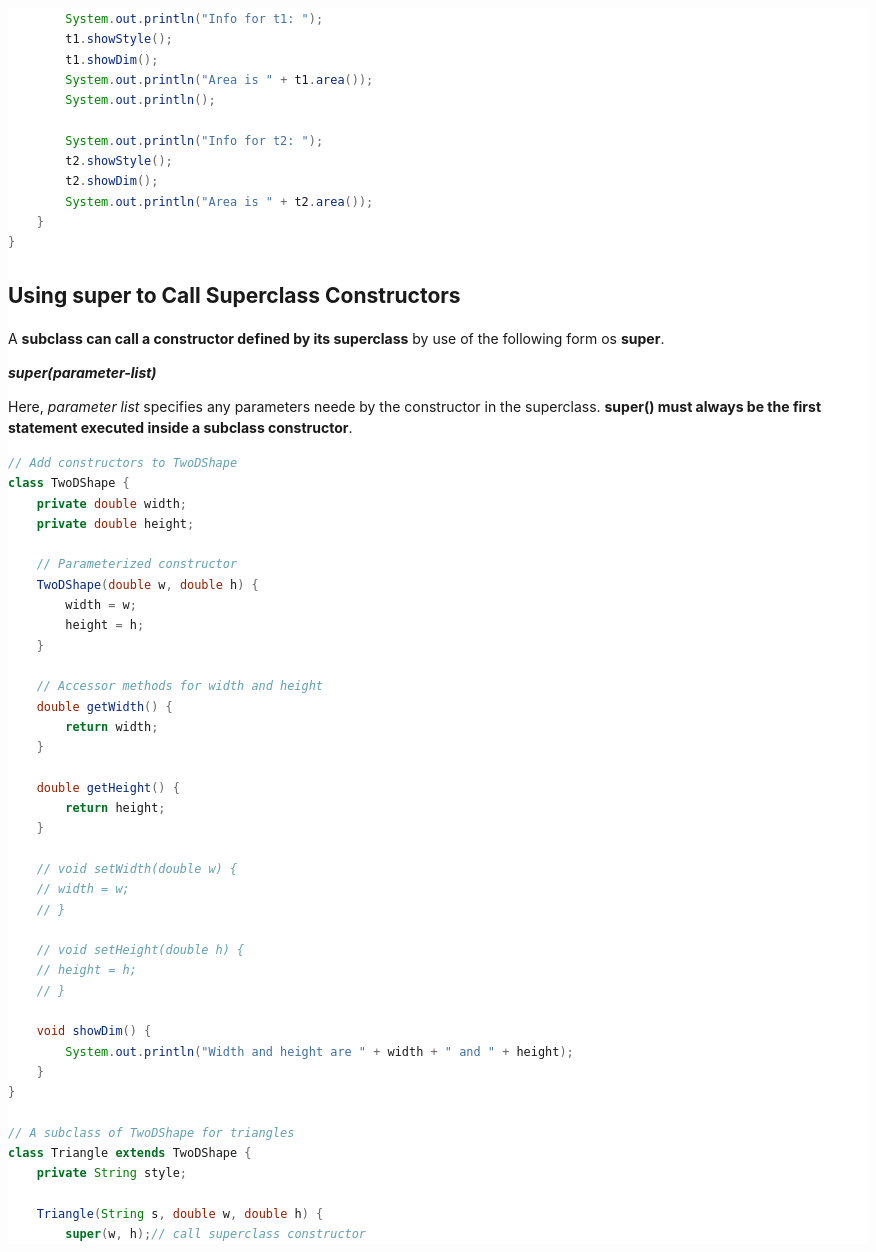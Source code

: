 ```Java
        System.out.println("Info for t1: ");
        t1.showStyle();
        t1.showDim();
        System.out.println("Area is " + t1.area());
        System.out.println();

        System.out.println("Info for t2: ");
        t2.showStyle();
        t2.showDim();
        System.out.println("Area is " + t2.area());
    }
}
```

## Using super to Call Superclass Constructors

A **subclass can call a constructor defined by its superclass** by use of the following form os **super**.

**_super(parameter-list)_**

Here, _parameter list_ specifies any parameters neede by the constructor in the superclass. **super() must always be the first statement executed inside a subclass constructor**.

```Java
// Add constructors to TwoDShape
class TwoDShape {
    private double width;
    private double height;

    // Parameterized constructor
    TwoDShape(double w, double h) {
        width = w;
        height = h;
    }

    // Accessor methods for width and height
    double getWidth() {
        return width;
    }

    double getHeight() {
        return height;
    }

    // void setWidth(double w) {
    // width = w;
    // }

    // void setHeight(double h) {
    // height = h;
    // }

    void showDim() {
        System.out.println("Width and height are " + width + " and " + height);
    }
}

// A subclass of TwoDShape for triangles
class Triangle extends TwoDShape {
    private String style;

    Triangle(String s, double w, double h) {
        super(w, h);// call superclass constructor
```